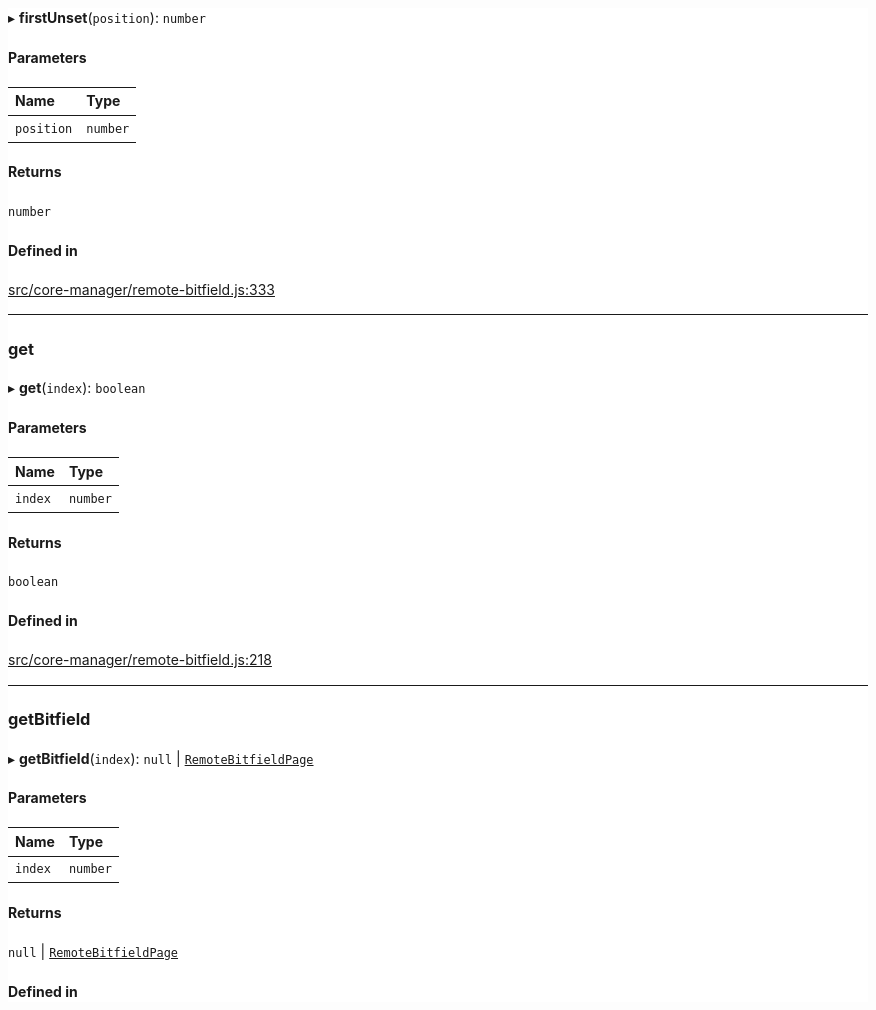 ▸ **firstUnset**(`position`): `number`

#### Parameters

| Name | Type |
| :------ | :------ |
| `position` | `number` |

#### Returns

`number`

#### Defined in

[src/core-manager/remote-bitfield.js:333](https://github.com/digidem/mapeo-core-next/blob/315dc9781d8d2f74f17b1fd651a3ae81272b7fac/src/core-manager/remote-bitfield.js#L333)

___

### get

▸ **get**(`index`): `boolean`

#### Parameters

| Name | Type |
| :------ | :------ |
| `index` | `number` |

#### Returns

`boolean`

#### Defined in

[src/core-manager/remote-bitfield.js:218](https://github.com/digidem/mapeo-core-next/blob/315dc9781d8d2f74f17b1fd651a3ae81272b7fac/src/core-manager/remote-bitfield.js#L218)

___

### getBitfield

▸ **getBitfield**(`index`): ``null`` \| [`RemoteBitfieldPage`](internal_.RemoteBitfieldPage.md)

#### Parameters

| Name | Type |
| :------ | :------ |
| `index` | `number` |

#### Returns

``null`` \| [`RemoteBitfieldPage`](internal_.RemoteBitfieldPage.md)

#### Defined in
